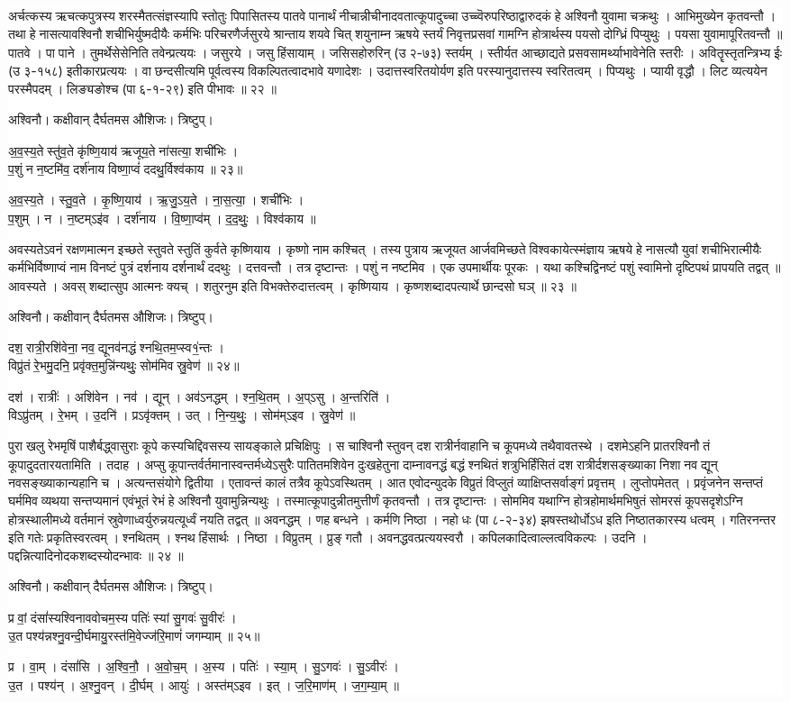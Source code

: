 अर्चत्कस्य ऋचत्कपुत्रस्य शरस्मैतत्संज्ञस्यापि स्तोतुः पिपासितस्य पातवे पानार्थं नीचान्नीचीनादवतात्कूपादुच्चा उच्च्वॆरुपरिष्ठाद्वारुदकं हे अश्विनौ युवामा चक्रथुः । आभिमुख्येन कृतवन्तौ । तथा हे नासत्यावश्विनौ शचीभिर्युष्मदीयैः कर्मभिः परिचरणैर्जसुरये श्रान्ताय शयवे चित् शयुनाम्न ऋषये स्तर्यं निवृत्तप्रसवां गामग्नि होत्रार्थस्य पयसो दोग्ध्रिं पिप्युथुः । पयसा युवामापूरितवन्तौ ॥ पातवे । पा पाने । तुमर्थेसेसेनिति तवेन्प्रत्ययः । जसुरये । जसु हिंसायाम् । जसिसहोरुरिन् (उ २-७३) स्तर्यम् । स्तीर्यत आच्छाद्यते प्रसवसामर्थ्याभावेनेति स्तरीः । अवितॄस्तृतन्त्रिभ्य ईः (उ ३-१५८) इतीकारप्रत्ययः । वा छन्दसीत्यमि पूर्वत्वस्य विकल्पितत्वादभावे यणादेशः । उदात्तस्वरितयोर्यण इति परस्यानुदात्तस्य स्वरितत्वम् । पिप्यथुः । प्यायी वृद्धौ । लिट व्यत्ययेन परस्मैपदम् । लिङ्यङोश्च (पा ६-१-२९) इति पीभावः ॥ २२ ॥

अश्विनौ। कक्षीवान् दैर्घतमस औशिजः। त्रिष्टुप्।

अ॒व॒स्य॒ते स्तु॑व॒ते कृ॑ष्णि॒याय॑ ऋजूय॒ते ना॑सत्या॒ शची॑भिः ।  
प॒शुं न न॒ष्टमि॑व॒ दर्श॑नाय विष्णा॒प्वं॑ ददथु॒र्विश्व॑काय ॥ २३॥

अ॒व॒स्य॒ते । स्तु॒व॒ते । कृ॒ष्णि॒याय॑ । ऋ॒जु॒ऽय॒ते । ना॒स॒त्या॒ । शची॑भिः ।  
प॒शुम् । न । न॒ष्टम्ऽइ॑व । दर्श॑नाय । वि॒ष्णा॒प्व॑म् । द॒द॒थुः॒ । विश्व॑काय ॥

अवस्यतेऽवनं रक्षणमात्मन इच्छते स्तुवते स्तुतिं कुर्वते कृष्णियाय । कृष्णो नाम कश्चित् । तस्य पुत्राय ऋजूयत आर्जवमिच्छते विश्वकायेत्स्मंज्ञाय ऋषये हे नासत्यौ युवां शचीभिरात्मीयैः कर्मभिर्विष्णाप्वं नाम विनष्टं पुत्रं दर्शनाय दर्शनार्थं ददथुः । दत्तवन्तौ । तत्र दृष्टान्तः । पशुं न नष्टमिव । एक उपमार्थीयः पूरकः । यथा कश्चिद्विनष्टं पशुं स्वामिनो दृष्टिपथं प्रापयति तद्वत् ॥ आवस्यते । अवस् शब्दात्सुप आत्मनः क्यच् । शतुरनुम इति विभक्तेरुदात्तत्वम् । कृष्णियाय । कृष्णशब्दादपत्यार्थे छान्दसो घञ् ॥ २३ ॥

अश्विनौ। कक्षीवान् दैर्घतमस औशिजः। त्रिष्टुप्।

दश॒ रात्री॒रशि॑वेना॒ नव॒ द्यूनव॑नद्धं श्नथि॒तम॒प्स्व१॒॑न्तः ।  
विप्रु॑तं रे॒भमु॒दनि॒ प्रवृ॑क्त॒मुन्नि॑न्यथुः॒ सोम॑मिव स्रु॒वेण॑ ॥ २४॥

दश॑ । रात्रीः॑ । अशि॑वेन । नव॑ । द्यून् । अव॑ऽनद्धम् । श्न॒थि॒तम् । अ॒प्ऽसु । अ॒न्तरिति॑ ।  
विऽप्रु॑तम् । रे॒भम् । उ॒दनि॑ । प्रऽवृ॑क्तम् । उत् । नि॒न्य॒थुः॒ । सोम॑म्ऽइव । स्रु॒वेण॑ ॥

पुरा खलु रेभमृषिं पाशैर्बद्ध्वासुराः कूपे कस्यचिद्दिवसस्य सायङ्काले प्रचिक्षिपुः । स चाश्विनौ स्तुवन् दश रात्रीर्नवाहानि च कूपमध्ये तथैवावतस्थे । दशमेऽहनि प्रातरश्विनौ तं कूपादुदतारयतामिति । तदाह । अप्सु कूपान्तर्वर्तमानास्वन्तर्मध्येऽसुरैः पातितमशिवेन दुःखहेतुना दाम्नावनद्धं बद्धं श्नथितं शत्रुभिर्हिंसितं दश रात्रीर्दशसङ्ख्याका निशा नव द्यून् नवसङ्ख्याकान्यहानि च । अत्यन्तसंयोगे द्वितीया । एतावन्तं कालं तत्रैव कूपेऽवस्थितम् । आत एवोदन्युदके विप्रुतं विप्लुतं व्याक्षिप्तसर्वाङ्गं प्रवृत्तम् । लुप्तोपमेतत् । प्रवृंजनेन सन्तप्तं घर्ममिव व्यथया सन्तप्यमानं एवंभूतं रेभं हे अश्विनौ युवामुन्निन्यथुः । तस्मात्कूपादुन्नीतमुत्तीर्णं कृतवन्तौ । तत्र दृष्टान्तः । सोममिव यथाग्नि होत्रहोमार्थमभिषुतं सोमरसं कूपसदृशेऽग्नि होत्रस्थालीमध्ये वर्तमानं स्रुवेणाध्वर्युरुन्नयत्यूर्ध्वं नयति तद्वत् ॥ अवनद्धम् । णह बन्धने । कर्मणि निष्ठा । नहो धः (पा ८-२-३४) झषस्तथोर्धोऽध इति निष्ठातकारस्य धत्वम् । गतिरनन्तर इति गतेः प्रकृतिस्वरत्वम् । श्नथितम् । श्नथ हिंसार्थः । निष्ठा । विप्रुतम् । प्रुङ् गतौ । अवनद्धवत्प्रत्ययस्वरौ । कपिलकादित्वाल्लत्वविकल्पः । उदनि । पद्दन्नित्यादिनोदकशब्दस्योदन्भावः ॥ २४ ॥

अश्विनौ। कक्षीवान् दैर्घतमस औशिजः। त्रिष्टुप्।

प्र वां॒ दंसां॑स्यश्विनाववोचम॒स्य पतिः॑ स्यां सु॒गवः॑ सु॒वीरः॑ ।  
उ॒त पश्य॑न्नश्नु॒वन्दी॒र्घमायु॒रस्त॑मि॒वेज्ज॑रि॒माणं॑ जगम्याम् ॥ २५॥

प्र । वा॒म् । दंसां॑सि । अ॒श्वि॒नौ॒ । अ॒वो॒च॒म् । अ॒स्य । पतिः॑ । स्या॒म् । सु॒ऽगवः॑ । सु॒ऽवीरः॑ ।  
उ॒त । पश्य॑न् । अ॒श्नु॒वन् । दी॒र्घम् । आयुः॑ । अस्त॑म्ऽइव । इत् । ज॒रि॒माण॑म् । ज॒ग॒म्या॒म् ॥

